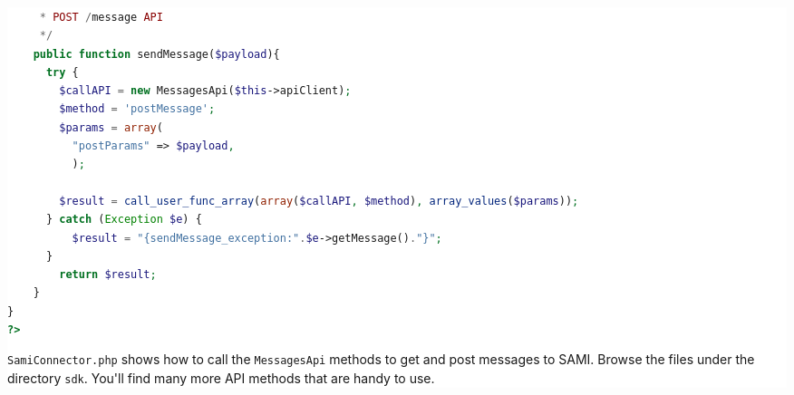 ~~~php
     * POST /message API
     */
    public function sendMessage($payload){
      try {
        $callAPI = new MessagesApi($this->apiClient);
        $method = 'postMessage';
        $params = array(
          "postParams" => $payload,
          );
        
        $result = call_user_func_array(array($callAPI, $method), array_values($params));
      } catch (Exception $e) {
          $result = "{sendMessage_exception:".$e->getMessage()."}";
      }
        return $result;
    }
}
?>
~~~

`SamiConnector.php` shows how to call the `MessagesApi` methods to get and post messages to SAMI. Browse the files under the directory `sdk`. You'll find many more API methods that are handy to use.

[1]: /sami/native-SDKs/php-SDK.html "SAMI PHP SDK"